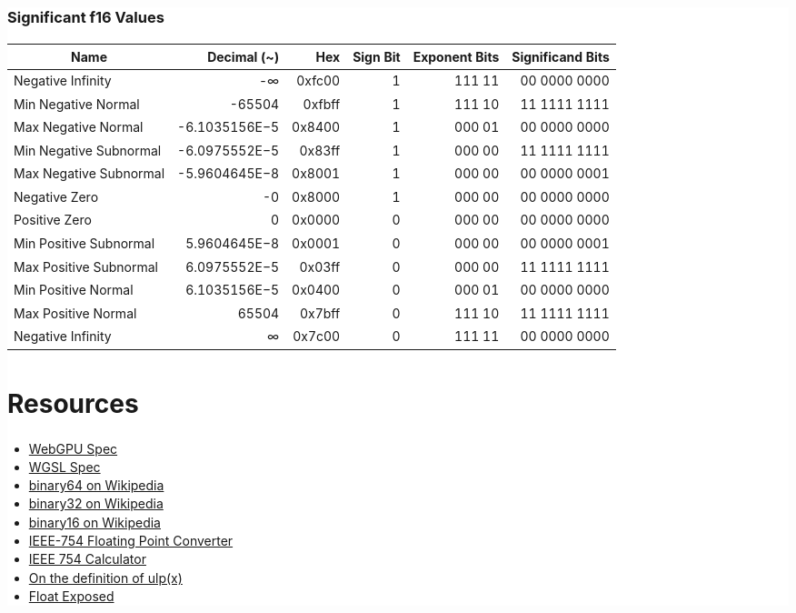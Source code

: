 
### Significant f16 Values

| Name                   |   Decimal (~) |    Hex | Sign Bit | Exponent Bits | Significand Bits |
|------------------------|--------------:|-------:|---------:|--------------:|-----------------:|
| Negative Infinity      |            -∞ | 0xfc00 |        1 |        111 11 |     00 0000 0000 |
| Min Negative Normal    |        -65504 | 0xfbff |        1 |        111 10 |     11 1111 1111 |
| Max Negative Normal    | -6.1035156E−5 | 0x8400 |        1 |        000 01 |     00 0000 0000 |
| Min Negative Subnormal | -6.0975552E−5 | 0x83ff |        1 |        000 00 |     11 1111 1111 |
| Max Negative Subnormal | -5.9604645E−8 | 0x8001 |        1 |        000 00 |     00 0000 0001 |
| Negative Zero          |            -0 | 0x8000 |        1 |        000 00 |     00 0000 0000 |
| Positive Zero          |             0 | 0x0000 |        0 |        000 00 |     00 0000 0000 |
| Min Positive Subnormal |  5.9604645E−8 | 0x0001 |        0 |        000 00 |     00 0000 0001 |
| Max Positive Subnormal |  6.0975552E−5 | 0x03ff |        0 |        000 00 |     11 1111 1111 |
| Min Positive Normal    |  6.1035156E−5 | 0x0400 |        0 |        000 01 |     00 0000 0000 |
| Max Positive Normal    |         65504 | 0x7bff |        0 |        111 10 |     11 1111 1111 |
| Negative Infinity      |             ∞ | 0x7c00 |        0 |        111 11 |     00 0000 0000 |

# Resources
- [WebGPU Spec](https://www.w3.org/TR/webgpu/)
- [WGSL Spec](https://www.w3.org/TR/WGSL/)
- [binary64 on Wikipedia](https://en.wikipedia.org/wiki/Double-precision_floating-point_format)
- [binary32 on Wikipedia](https://en.wikipedia.org/wiki/Single-precision_floating-point_format)
- [binary16 on Wikipedia](https://en.wikipedia.org/wiki/Half-precision_floating-point_format)
- [IEEE-754 Floating Point Converter](https://www.h-schmidt.net/FloatConverter/IEEE754.html)
- [IEEE 754 Calculator](http://weitz.de/ieee/)
- [On the definition of ulp(x)](https://hal.inria.fr/inria-00070503/document)
- [Float Exposed](https://float.exposed/)
